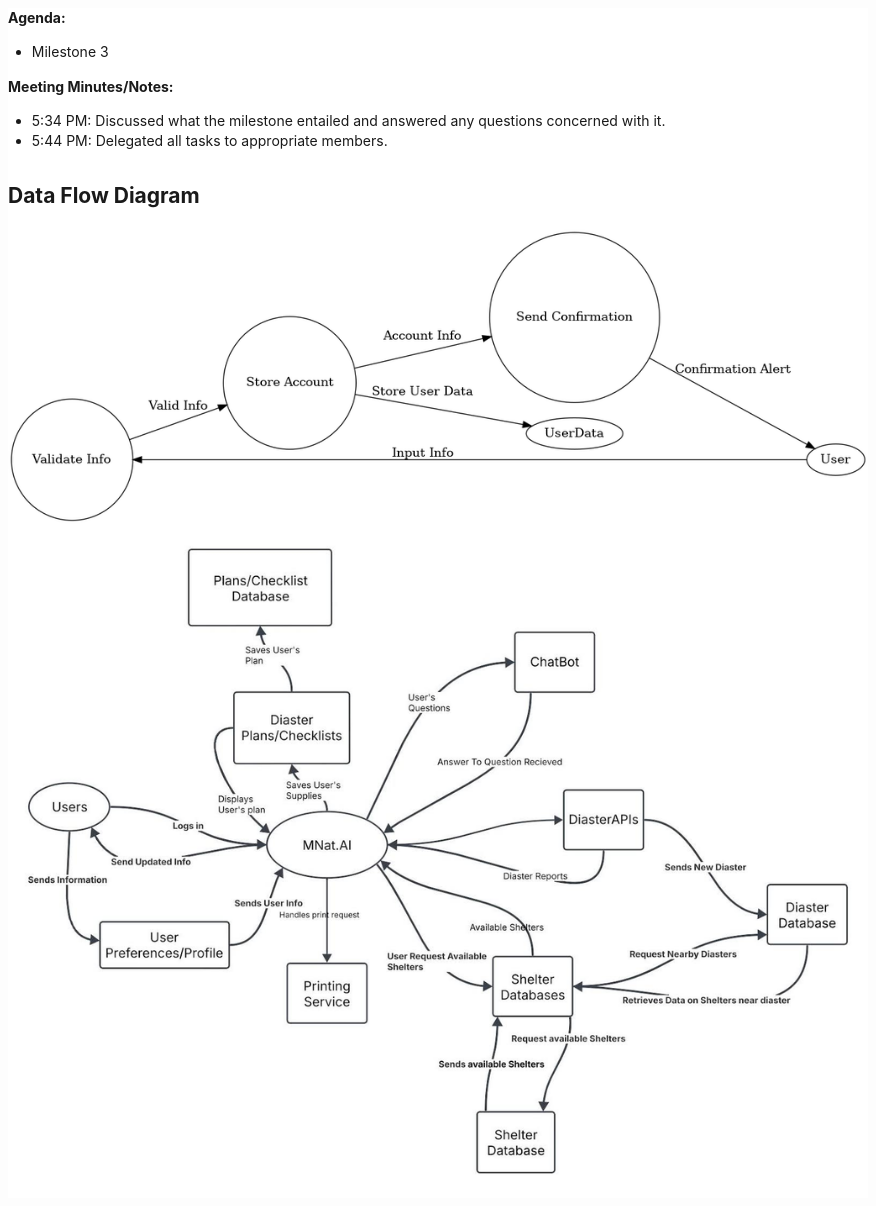 **Agenda:**
- Milestone 3

**Meeting Minutes/Notes:**
- 5:34 PM: Discussed what the milestone entailed and answered any questions concerned with it.
- 5:44 PM: Delegated all tasks to appropriate members.



## Data Flow Diagram

![Data Flow Diagram](https://github.com/cis-famu/semester-project-mnat-ai/blob/main/milestone%203/DFD1.png)
![Data Flow Diagram](https://github.com/cis-famu/semester-project-mnat-ai/blob/main/milestone%203/DFD2.jpg)